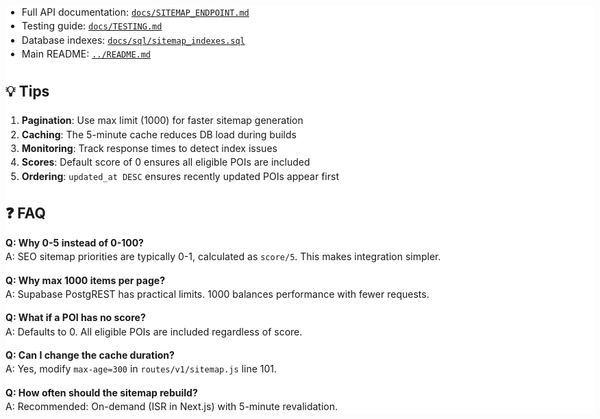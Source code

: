 - Full API documentation: [`docs/SITEMAP_ENDPOINT.md`](./SITEMAP_ENDPOINT.md)
- Testing guide: [`docs/TESTING.md`](./TESTING.md)
- Database indexes: [`docs/sql/sitemap_indexes.sql`](./sql/sitemap_indexes.sql)
- Main README: [`../README.md`](../README.md)

## 💡 Tips

1. **Pagination**: Use max limit (1000) for faster sitemap generation
2. **Caching**: The 5-minute cache reduces DB load during builds
3. **Monitoring**: Track response times to detect index issues
4. **Scores**: Default score of 0 ensures all eligible POIs are included
5. **Ordering**: `updated_at DESC` ensures recently updated POIs appear first

## ❓ FAQ

**Q: Why 0-5 instead of 0-100?**  
A: SEO sitemap priorities are typically 0-1, calculated as `score/5`. This makes integration simpler.

**Q: Why max 1000 items per page?**  
A: Supabase PostgREST has practical limits. 1000 balances performance with fewer requests.

**Q: What if a POI has no score?**  
A: Defaults to 0. All eligible POIs are included regardless of score.

**Q: Can I change the cache duration?**  
A: Yes, modify `max-age=300` in `routes/v1/sitemap.js` line 101.

**Q: How often should the sitemap rebuild?**  
A: Recommended: On-demand (ISR in Next.js) with 5-minute revalidation.
